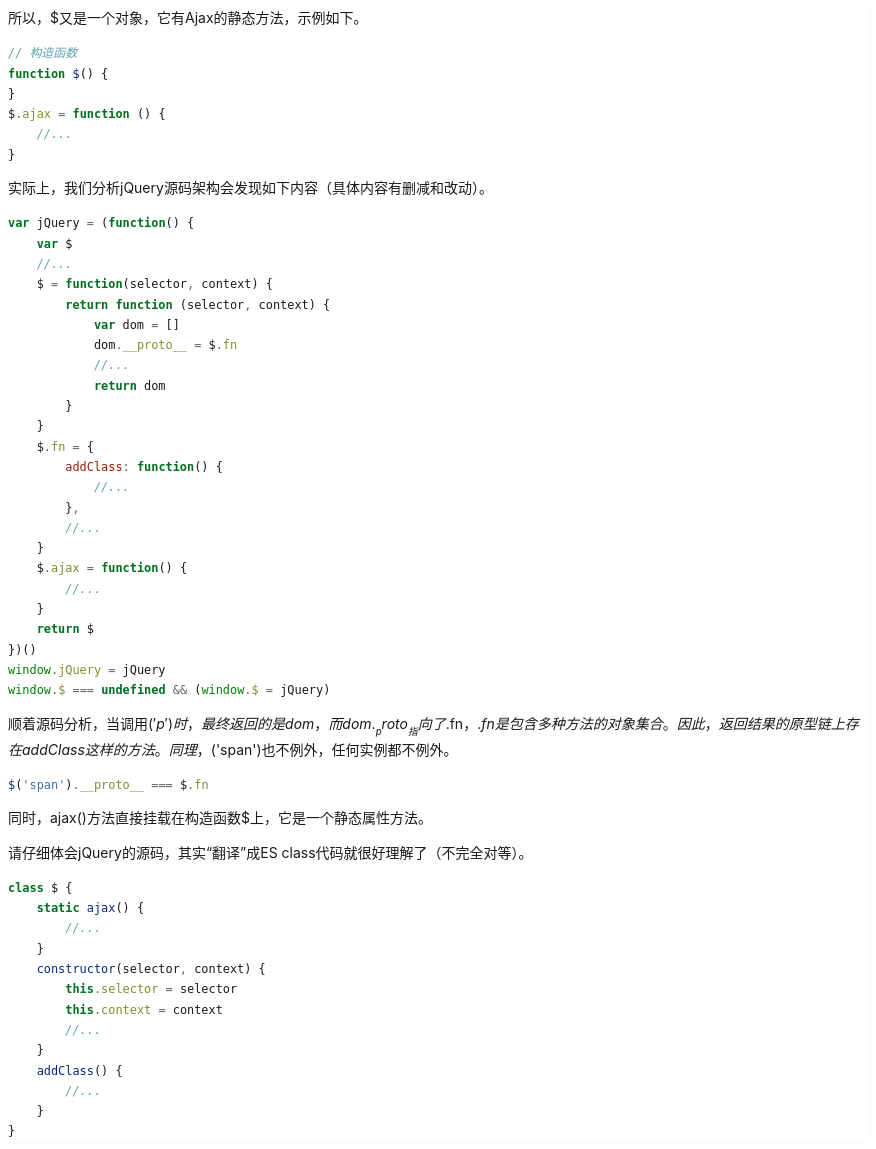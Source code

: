 所以，$又是一个对象，它有Ajax的静态方法，示例如下。
```javascript
// 构造函数
function $() {
}
$.ajax = function () {
    //...
}
```

实际上，我们分析jQuery源码架构会发现如下内容（具体内容有删减和改动）。
```javascript
var jQuery = (function() {
    var $
    //...
    $ = function(selector, context) {
        return function (selector, context) {
            var dom = []
            dom.__proto__ = $.fn
            //...
            return dom
        }
    }
    $.fn = {
        addClass: function() {
            //...
        },
        //...
    }
    $.ajax = function() {
        //...
    }
    return $
})()
window.jQuery = jQuery
window.$ === undefined && (window.$ = jQuery)
```

顺着源码分析，当调用$('p')时，最终返回的是dom，而dom.__proto__指向了$.fn，$.fn是包含多种方法的对象集合。因此，返回结果的原型链上存在addClass这样的方法。同理，$('span')也不例外，任何实例都不例外。
```javascript
$('span').__proto__ === $.fn
```

同时，ajax()方法直接挂载在构造函数$上，它是一个静态属性方法。

请仔细体会jQuery的源码，其实“翻译”成ES class代码就很好理解了（不完全对等）。
```javascript
class $ {
    static ajax() {
        //...
    }
    constructor(selector, context) {
        this.selector = selector
        this.context = context
        //...
    }
    addClass() {
        //...
    }
}
```
